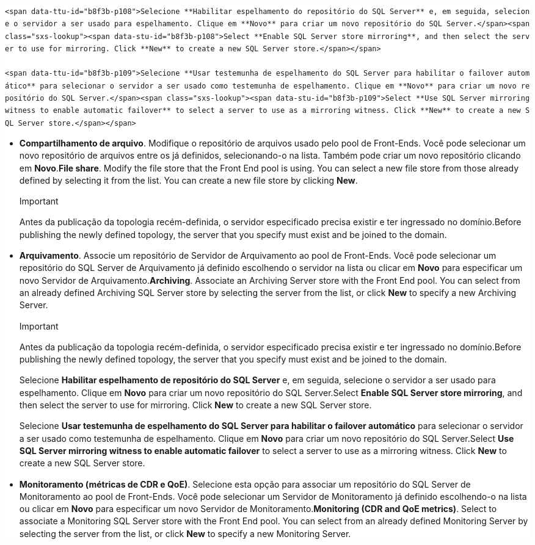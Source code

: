     <span data-ttu-id="b8f3b-p108">Selecione **Habilitar espelhamento do repositório do SQL Server** e, em seguida, selecione o servidor a ser usado para espelhamento. Clique em **Novo** para criar um novo repositório do SQL Server.</span><span class="sxs-lookup"><span data-stu-id="b8f3b-p108">Select **Enable SQL Server store mirroring**, and then select the server to use for mirroring. Click **New** to create a new SQL Server store.</span></span>

    <span data-ttu-id="b8f3b-p109">Selecione **Usar testemunha de espelhamento do SQL Server para habilitar o failover automático** para selecionar o servidor a ser usado como testemunha de espelhamento. Clique em **Novo** para criar um novo repositório do SQL Server.</span><span class="sxs-lookup"><span data-stu-id="b8f3b-p109">Select **Use SQL Server mirroring witness to enable automatic failover** to select a server to use as a mirroring witness. Click **New** to create a new SQL Server store.</span></span>

  - <span data-ttu-id="b8f3b-p110">**Compartilhamento de arquivo**. Modifique o repositório de arquivos usado pelo pool de Front-Ends. Você pode selecionar um novo repositório de arquivos entre os já definidos, selecionando-o na lista. Também pode criar um novo repositório clicando em **Novo**.</span><span class="sxs-lookup"><span data-stu-id="b8f3b-p110">**File share**. Modify the file store that the Front End pool is using. You can select a new file store from those already defined by selecting it from the list. You can create a new file store by clicking **New**.</span></span>

    > [!IMPORTANT]
    > <span data-ttu-id="b8f3b-141">Antes da publicação da topologia recém-definida, o servidor especificado precisa existir e ter ingressado no domínio.</span><span class="sxs-lookup"><span data-stu-id="b8f3b-141">Before publishing the newly defined topology, the server that you specify must exist and be joined to the domain.</span></span>

  - <span data-ttu-id="b8f3b-p111">**Arquivamento**. Associe um repositório de Servidor de Arquivamento ao pool de Front-Ends. Você pode selecionar um repositório do SQL Server de Arquivamento já definido escolhendo o servidor na lista ou clicar em **Novo** para especificar um novo Servidor de Arquivamento.</span><span class="sxs-lookup"><span data-stu-id="b8f3b-p111">**Archiving**. Associate an Archiving Server store with the Front End pool. You can select from an already defined Archiving SQL Server store by selecting the server from the list, or click **New** to specify a new Archiving Server.</span></span>

    > [!IMPORTANT]
    > <span data-ttu-id="b8f3b-145">Antes da publicação da topologia recém-definida, o servidor especificado precisa existir e ter ingressado no domínio.</span><span class="sxs-lookup"><span data-stu-id="b8f3b-145">Before publishing the newly defined topology, the server that you specify must exist and be joined to the domain.</span></span>

    <span data-ttu-id="b8f3b-p112">Selecione **Habilitar espelhamento de repositório do SQL Server** e, em seguida, selecione o servidor a ser usado para espelhamento. Clique em **Novo** para criar um novo repositório do SQL Server.</span><span class="sxs-lookup"><span data-stu-id="b8f3b-p112">Select **Enable SQL Server store mirroring**, and then select the server to use for mirroring. Click **New** to create a new SQL Server store.</span></span>

    <span data-ttu-id="b8f3b-p113">Selecione **Usar testemunha de espelhamento do SQL Server para habilitar o failover automático** para selecionar o servidor a ser usado como testemunha de espelhamento. Clique em **Novo** para criar um novo repositório do SQL Server.</span><span class="sxs-lookup"><span data-stu-id="b8f3b-p113">Select **Use SQL Server mirroring witness to enable automatic failover** to select a server to use as a mirroring witness. Click **New** to create a new SQL Server store.</span></span>

  - <span data-ttu-id="b8f3b-p114">**Monitoramento (métricas de CDR e QoE)**. Selecione esta opção para associar um repositório do SQL Server de Monitoramento ao pool de Front-Ends. Você pode selecionar um Servidor de Monitoramento já definido escolhendo-o na lista ou clicar em **Novo** para especificar um novo Servidor de Monitoramento.</span><span class="sxs-lookup"><span data-stu-id="b8f3b-p114">**Monitoring (CDR and QoE metrics)**. Select to associate a Monitoring SQL Server store with the Front End pool. You can select from an already defined Monitoring Server by selecting the server from the list, or click **New** to specify a new Monitoring Server.</span></span>
